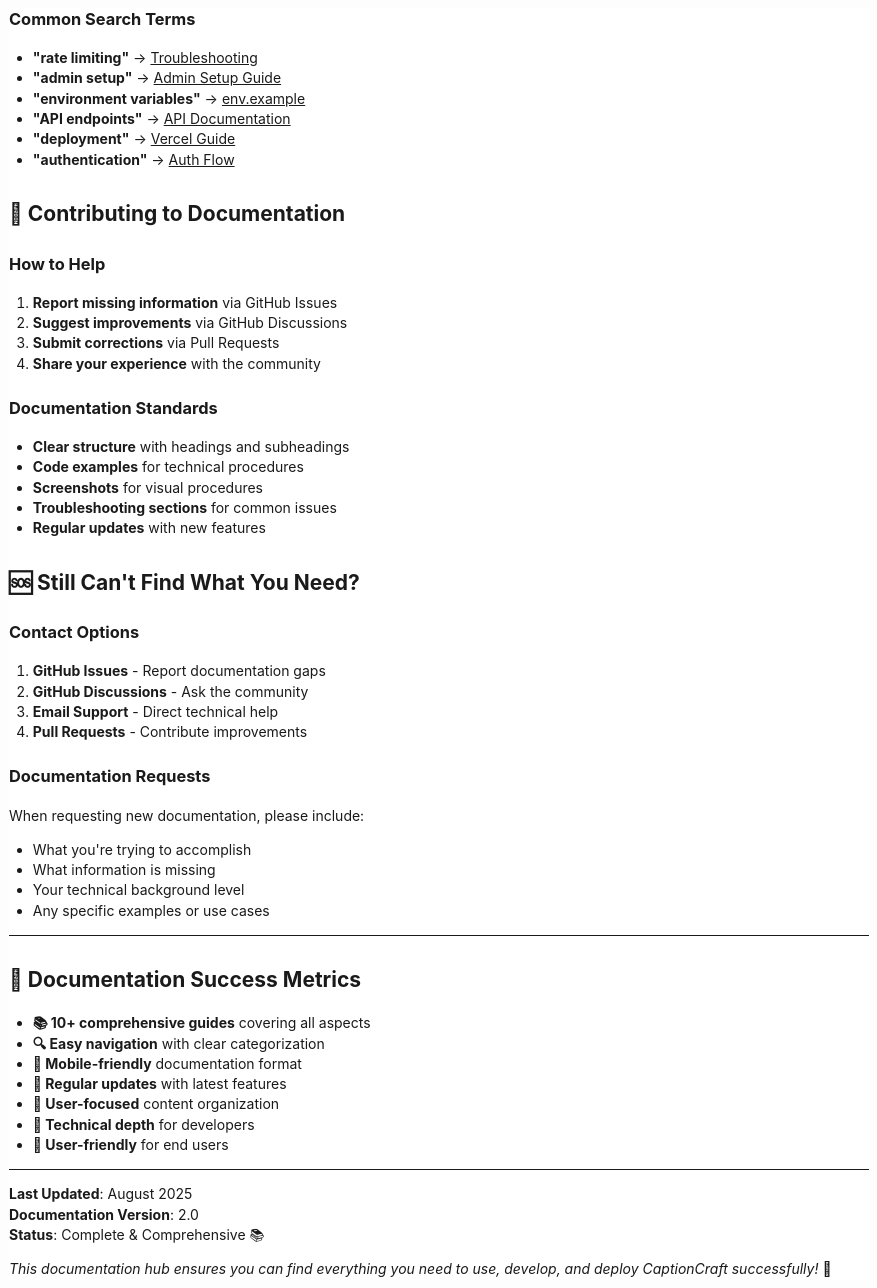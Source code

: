 ### **Common Search Terms**
- **"rate limiting"** → [Troubleshooting](TROUBLESHOOTING.md#rate-limiting-problems)
- **"admin setup"** → [Admin Setup Guide](ADMIN_SETUP.md)
- **"environment variables"** → [env.example](env.example)
- **"API endpoints"** → [API Documentation](API_DOCUMENTATION.md)
- **"deployment"** → [Vercel Guide](../VERCEL_DEPLOYMENT_GUIDE.md)
- **"authentication"** → [Auth Flow](flow.md)

## 📝 **Contributing to Documentation**

### **How to Help**
1. **Report missing information** via GitHub Issues
2. **Suggest improvements** via GitHub Discussions
3. **Submit corrections** via Pull Requests
4. **Share your experience** with the community

### **Documentation Standards**
- **Clear structure** with headings and subheadings
- **Code examples** for technical procedures
- **Screenshots** for visual procedures
- **Troubleshooting sections** for common issues
- **Regular updates** with new features

## 🆘 **Still Can't Find What You Need?**

### **Contact Options**
1. **GitHub Issues** - Report documentation gaps
2. **GitHub Discussions** - Ask the community
3. **Email Support** - Direct technical help
4. **Pull Requests** - Contribute improvements

### **Documentation Requests**
When requesting new documentation, please include:
- What you're trying to accomplish
- What information is missing
- Your technical background level
- Any specific examples or use cases

---

## 🎉 **Documentation Success Metrics**

- **📚 10+ comprehensive guides** covering all aspects
- **🔍 Easy navigation** with clear categorization
- **📱 Mobile-friendly** documentation format
- **🔄 Regular updates** with latest features
- **🎯 User-focused** content organization
- **🔧 Technical depth** for developers
- **📖 User-friendly** for end users

---

**Last Updated**: August 2025  
**Documentation Version**: 2.0  
**Status**: Complete & Comprehensive 📚

*This documentation hub ensures you can find everything you need to use, develop, and deploy CaptionCraft successfully!* 🚀
